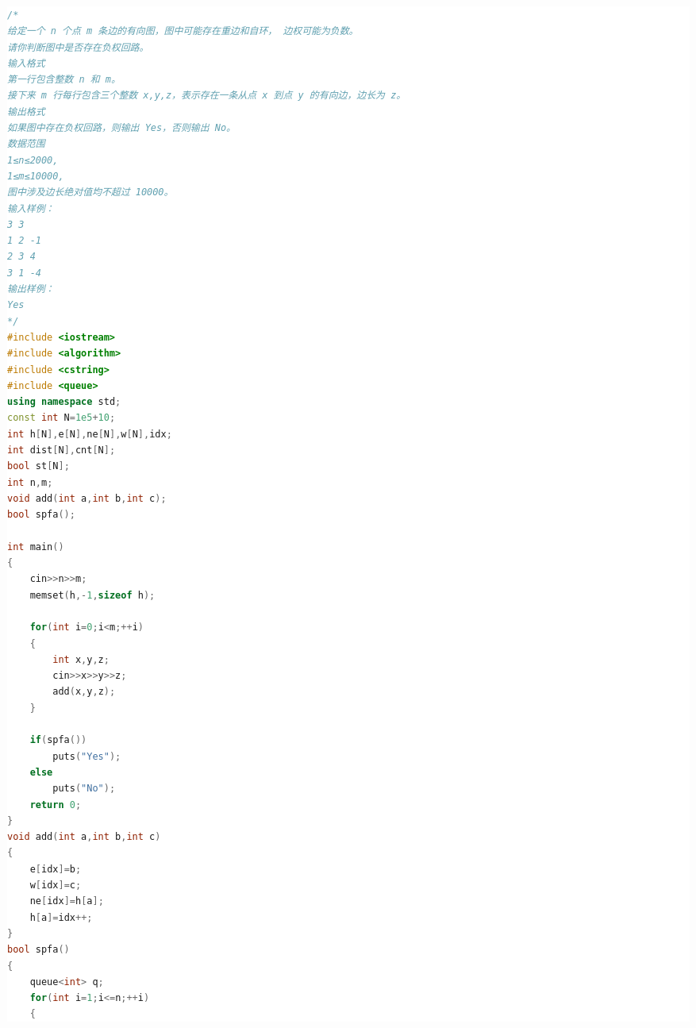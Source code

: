 ```c++
/*
给定一个 n 个点 m 条边的有向图，图中可能存在重边和自环， 边权可能为负数。
请你判断图中是否存在负权回路。
输入格式
第一行包含整数 n 和 m。
接下来 m 行每行包含三个整数 x,y,z，表示存在一条从点 x 到点 y 的有向边，边长为 z。
输出格式
如果图中存在负权回路，则输出 Yes，否则输出 No。
数据范围
1≤n≤2000,
1≤m≤10000,
图中涉及边长绝对值均不超过 10000。
输入样例：
3 3
1 2 -1
2 3 4
3 1 -4
输出样例：
Yes
*/
#include <iostream>
#include <algorithm>
#include <cstring>
#include <queue>
using namespace std;
const int N=1e5+10;
int h[N],e[N],ne[N],w[N],idx;
int dist[N],cnt[N];
bool st[N];
int n,m;
void add(int a,int b,int c);
bool spfa();

int main()
{
    cin>>n>>m;
    memset(h,-1,sizeof h);
    
    for(int i=0;i<m;++i)
    {
        int x,y,z;
        cin>>x>>y>>z;
        add(x,y,z);
    }
    
    if(spfa())
        puts("Yes");
    else
        puts("No");
    return 0;
}
void add(int a,int b,int c)
{
    e[idx]=b;
    w[idx]=c;
    ne[idx]=h[a];
    h[a]=idx++;
}
bool spfa()
{
    queue<int> q;
    for(int i=1;i<=n;++i)
    {
```